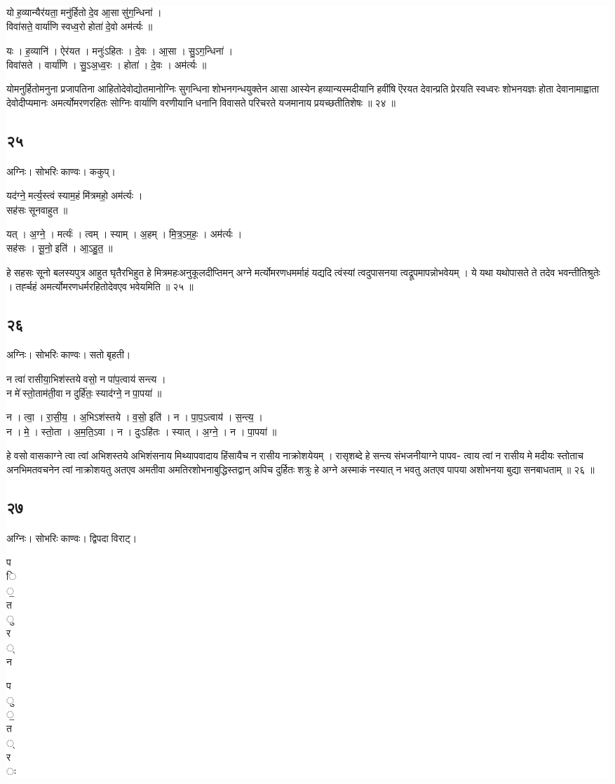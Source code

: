 यो ह॒व्यान्यैर॑यता॒ मनु॑र्हितो दे॒व आ॒सा सु॑ग॒न्धिना॑ ।  
विवा॑सते॒ वार्या॑णि स्वध्व॒रो होता॑ दे॒वो अम॑र्त्यः ॥

यः । ह॒व्यानि॑ । ऐर॑यत । मनुः॑ऽहितः । दे॒वः । आ॒सा । सु॒ऽग॒न्धिना॑ ।  
विवा॑सते । वार्या॑णि । सु॒ऽअ॒ध्व॒रः । होता॑ । दे॒वः । अम॑र्त्यः ॥

योमनुर्हितोमनुना प्रजापतिना आहितोदेवोद्योतमानोग्निः सुगन्धिना शोभनगन्धयुक्तेन आसा आस्येन हव्यान्यस्मदीयानि हवींषि ऎरयत देवान्प्रति प्रेरयति स्वध्वरः शोभनयज्ञः होता देवानामाह्वाता देवोदीप्यमानः अमर्त्योमरणरहितः सोग्निः वार्याणि वरणीयानि धनानि विवासते परिचरते यजमानाय प्रयच्छतीतिशेषः ॥ २४ ॥

## २५
अग्निः। सोभरिः काण्वः। ककुप्।

यद॑ग्ने॒ मर्त्य॒स्त्वं स्याम॒हं मि॑त्रमहो॒ अम॑र्त्यः ।  
सह॑सः सूनवाहुत ॥

यत् । अ॒ग्ने॒ । मर्त्यः॑ । त्वम् । स्याम् । अ॒हम् । मि॒त्र॒ऽम॒हः॒ । अम॑र्त्यः ।  
सह॑सः । सू॒नो॒ इति॑ । आ॒ऽहु॒त॒ ॥

हे सहसः सूनो बलस्यपुत्र आहुत घृतैरभिहुत हे मित्रमहःअनुकूलदीप्तिमन् अग्ने मर्त्योमरणधमर्माहं यद्यदि त्वंस्यां त्वदुपासनया त्वद्रूपमापन्नोभवेयम् । ये यथा यथोपासते ते तदेव भवन्तीतिश्रुतेः । तर्ह्चहं अमर्त्योमरणधर्मरहितोदेवएव भवेयमिति ॥ २५ ॥

## २६
अग्निः। सोभरिः काण्वः। सतो बृहती।

न त्वा॑ रासीया॒भिश॑स्तये वसो॒ न पा॑प॒त्वाय॑ सन्त्य ।  
न मे॑ स्तो॒ताम॑ती॒वा न दुर्हि॑तः॒ स्याद॑ग्ने॒ न पा॒पया॑ ॥

न । त्वा॒ । रा॒सी॒य॒ । अ॒भिऽश॑स्तये । व॒सो॒ इति॑ । न । पा॒प॒ऽत्वाय॑ । स॒न्त्य॒ ।  
न । मे॒ । स्तो॒ता । अ॒म॒ति॒ऽवा । न । दुःऽहि॑तः । स्यात् । अ॒ग्ने॒ । न । पा॒पया॑ ॥

हे वसो वासकाग्ने त्वा त्वां अभिशस्तये अभिशंसनाय मिथ्यापवादाय हिंसायैच न रासीय नाक्रोशयेयम् । रासृशब्दे हे सन्त्य संभजनीयाग्ने पापव- त्वाय त्वां न रासीय मे मदीयः स्तोताच अनभिमतवचनेन त्वां नाक्रोशयतु अतएव अमतीवा अमतिरशोभनाबुद्धिस्तद्वान् अपिच दुर्हितः शत्रुः हे अग्ने अस्माकं नस्यात् न भवतु अतएव पापया अशोभनया बुद्या सनबाधताम् ॥ २६ ॥

## २७
अग्निः। सोभरिः काण्वः। द्विपदा विराट्।

प  
ि  
॒  
त  
ु  
र  
्  
न  
   
प  
ु  
॒  
त  
्  
र  
ः  
   